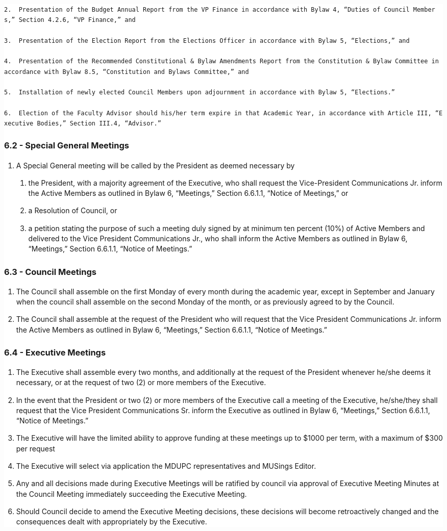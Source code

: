     2.  Presentation of the Budget Annual Report from the VP Finance in accordance with Bylaw 4, “Duties of Council Members,” Section 4.2.6, “VP Finance,” and

    3.  Presentation of the Election Report from the Elections Officer in accordance with Bylaw 5, “Elections,” and

    4.  Presentation of the Recommended Constitutional & Bylaw Amendments Report from the Constitution & Bylaw Committee in accordance with Bylaw 8.5, “Constitution and Bylaws Committee,” and

    5.  Installation of newly elected Council Members upon adjournment in accordance with Bylaw 5, “Elections.”

    6.  Election of the Faculty Advisor should his/her term expire in that Academic Year, in accordance with Article III, “Executive Bodies,” Section III.4, “Advisor.”

### 6.2 - Special General Meetings

1.  A Special General meeting will be called by the President as deemed necessary by

    1.  the President, with a majority agreement of the Executive, who shall request the Vice-President Communications Jr. inform the Active Members as outlined in Bylaw 6, “Meetings,” Section 6.6.1.1, “Notice of Meetings,” or

    2.  a Resolution of Council, or

    3.  a petition stating the purpose of such a meeting duly signed by at minimum ten percent (10%) of Active Members and delivered to the Vice President Communications Jr., who shall inform the Active Members as outlined in Bylaw 6, “Meetings,” Section 6.6.1.1, “Notice of Meetings.”

### 6.3 - Council Meetings

1.  The Council shall assemble on the first Monday of every month during the academic year, except in September and January when the council shall assemble on the second Monday of the month, or as previously agreed to by the Council.

2.  The Council shall assemble at the request of the President who will request that the Vice President Communications Jr. inform the Active Members as outlined in Bylaw 6, “Meetings,” Section 6.6.1.1, “Notice of Meetings.”

### 6.4 - Executive Meetings

1.  The Executive shall assemble every two months, and additionally at the request of the President whenever he/she deems it necessary, or at the request of two (2) or more members of the Executive.

2.  In the event that the President or two (2) or more members of the Executive call a meeting of the Executive, he/she/they shall request that the Vice President Communications Sr. inform the Executive as outlined in Bylaw 6, “Meetings,” Section 6.6.1.1, “Notice of Meetings.”

3.  The Executive will have the limited ability to approve funding at these meetings up to $1000 per term, with a maximum of $300 per request

4.  The Executive will select via application the MDUPC representatives and MUSings Editor.

5.  Any and all decisions made during Executive Meetings will be ratified by council via approval of Executive Meeting Minutes at the Council Meeting immediately succeeding the Executive Meeting.

6.  Should Council decide to amend the Executive Meeting decisions, these decisions will become retroactively changed and the consequences dealt with appropriately by the Executive.
